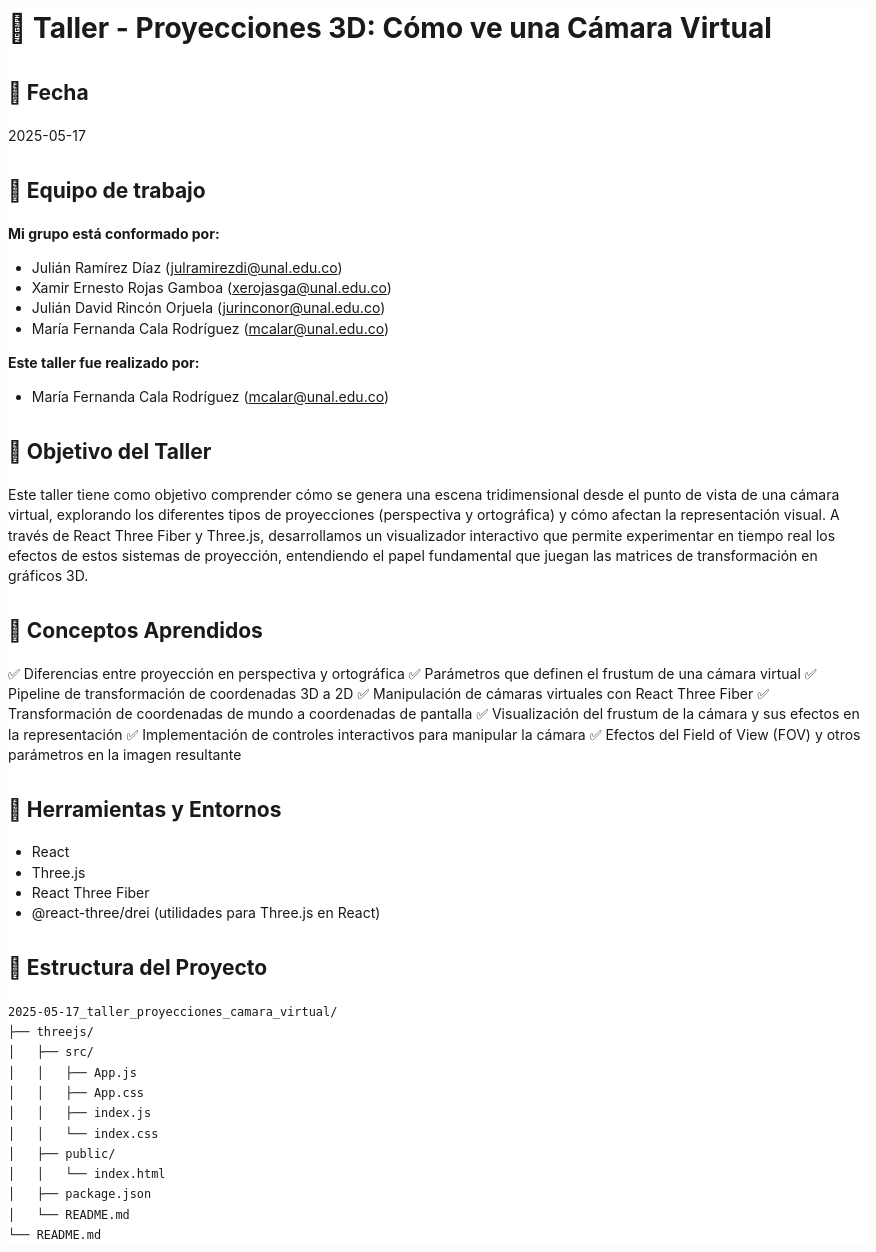# 🧪 Taller - Proyecciones 3D: Cómo ve una Cámara Virtual

## 📅 Fecha

2025-05-17

## 🌷 Equipo de trabajo

**Mi grupo está conformado por:**

- Julián Ramírez Díaz (julramirezdi@unal.edu.co)
- Xamir Ernesto Rojas Gamboa (xerojasga@unal.edu.co)
- Julián David Rincón Orjuela (jurinconor@unal.edu.co)
- María Fernanda Cala Rodríguez (mcalar@unal.edu.co)

**Este taller fue realizado por:**
- María Fernanda Cala Rodríguez (mcalar@unal.edu.co)

## 🎯 Objetivo del Taller

Este taller tiene como objetivo comprender cómo se genera una escena tridimensional desde el punto de vista de una cámara virtual, explorando los diferentes tipos de proyecciones (perspectiva y ortográfica) y cómo afectan la representación visual. A través de React Three Fiber y Three.js, desarrollamos un visualizador interactivo que permite experimentar en tiempo real los efectos de estos sistemas de proyección, entendiendo el papel fundamental que juegan las matrices de transformación en gráficos 3D.

## 🧠 Conceptos Aprendidos

✅ Diferencias entre proyección en perspectiva y ortográfica
✅ Parámetros que definen el frustum de una cámara virtual
✅ Pipeline de transformación de coordenadas 3D a 2D
✅ Manipulación de cámaras virtuales con React Three Fiber
✅ Transformación de coordenadas de mundo a coordenadas de pantalla
✅ Visualización del frustum de la cámara y sus efectos en la representación
✅ Implementación de controles interactivos para manipular la cámara
✅ Efectos del Field of View (FOV) y otros parámetros en la imagen resultante

## 🔧 Herramientas y Entornos

- React
- Three.js
- React Three Fiber
- @react-three/drei (utilidades para Three.js en React)

## 📁 Estructura del Proyecto

```
2025-05-17_taller_proyecciones_camara_virtual/
├── threejs/
│   ├── src/
│   │   ├── App.js
│   │   ├── App.css
│   │   ├── index.js
│   │   └── index.css
│   ├── public/
│   │   └── index.html
│   ├── package.json
│   └── README.md
└── README.md
```
